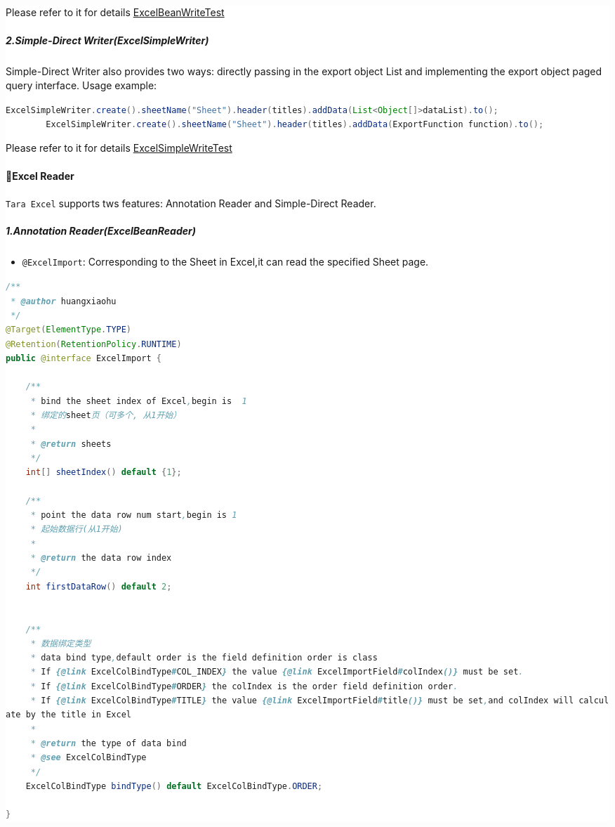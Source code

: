 Please refer to it for details [ExcelBeanWriteTest](example/src/main/java/com/sondertara/excel/ExcelBeanWriteTest.java)

##### **2.Simple-Direct Writer(ExcelSimpleWriter)**

Simple-Direct Writer also provides two ways: directly passing in the export object List and implementing the export object paged query interface.
Usage example:

```java
ExcelSimpleWriter.create().sheetName("Sheet").header(titles).addData(List<Object[]>dataList).to();
        ExcelSimpleWriter.create().sheetName("Sheet").header(titles).addData(ExportFunction function).to();
```

Please refer to it for details [ExcelSimpleWriteTest](example/src/main/java/com/sondertara/excel/ExcelSimpleWriteTest.java)

#### 🚩**Excel Reader**

`Tara Excel` supports tws features: Annotation Reader and Simple-Direct Reader.

##### **1.Annotation Reader(ExcelBeanReader)**

- `@ExcelImport`: Corresponding to the Sheet in Excel,it can read the specified Sheet page.

```java
/**
 * @author huangxiaohu
 */
@Target(ElementType.TYPE)
@Retention(RetentionPolicy.RUNTIME)
public @interface ExcelImport {

    /**
     * bind the sheet index of Excel,begin is  1
     * 绑定的sheet页（可多个, 从1开始）
     *
     * @return sheets
     */
    int[] sheetIndex() default {1};

    /**
     * point the data row num start,begin is 1
     * 起始数据行(从1开始)
     *
     * @return the data row index
     */
    int firstDataRow() default 2;


    /**
     * 数据绑定类型
     * data bind type,default order is the field definition order is class
     * If {@link ExcelColBindType#COL_INDEX} the value {@link ExcelImportField#colIndex()} must be set.
     * If {@link ExcelColBindType#ORDER} the colIndex is the order field definition order.
     * If {@link ExcelColBindType#TITLE} the value {@link ExcelImportField#title()} must be set,and colIndex will calculate by the title in Excel
     *
     * @return the type of data bind
     * @see ExcelColBindType
     */
    ExcelColBindType bindType() default ExcelColBindType.ORDER;

}
```
